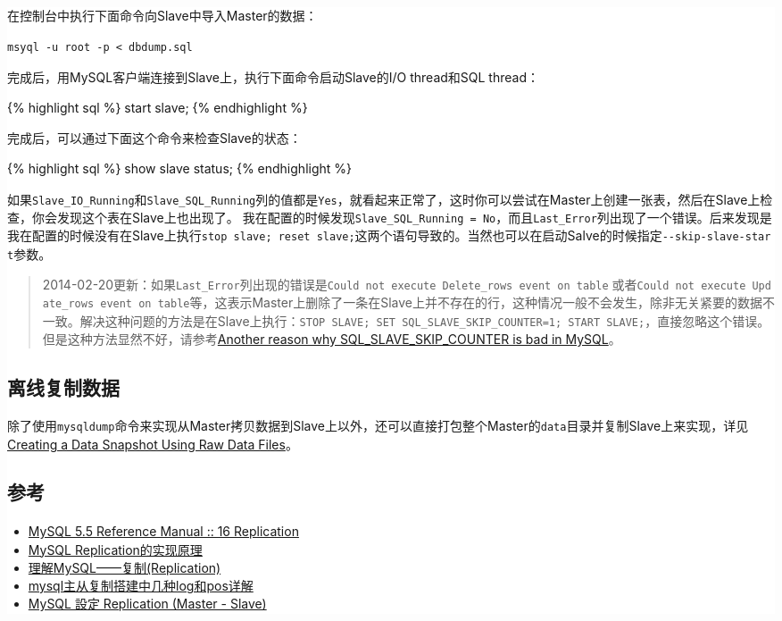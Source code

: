 在控制台中执行下面命令向Slave中导入Master的数据：

    msyql -u root -p < dbdump.sql

完成后，用MySQL客户端连接到Slave上，执行下面命令启动Slave的I/O thread和SQL thread：

{% highlight sql %}
start slave;
{% endhighlight %}

完成后，可以通过下面这个命令来检查Slave的状态：

{% highlight sql %}
show slave status;
{% endhighlight %}

如果`Slave_IO_Running`和`Slave_SQL_Running`列的值都是`Yes`，就看起来正常了，这时你可以尝试在Master上创建一张表，然后在Slave上检查，你会发现这个表在Slave上也出现了。
我在配置的时候发现`Slave_SQL_Running = No`，而且`Last_Error`列出现了一个错误。后来发现是我在配置的时候没有在Slave上执行`stop slave; reset slave;`这两个语句导致的。当然也可以在启动Salve的时候指定`--skip-slave-start`参数。

> 2014-02-20更新：如果`Last_Error`列出现的错误是`Could not execute Delete_rows event on table` 或者`Could not execute Update_rows event on table`等，这表示Master上删除了一条在Slave上并不存在的行，这种情况一般不会发生，除非无关紧要的数据不一致。解决这种问题的方法是在Slave上执行：`STOP SLAVE; SET SQL_SLAVE_SKIP_COUNTER=1; START SLAVE;`，直接忽略这个错误。但是这种方法显然不好，请参考<a href="http://www.mysqlperformanceblog.com/2013/07/23/another-reason-why-sql_slave_skip_counter-is-bad-in-mysql/">Another reason why SQL_SLAVE_SKIP_COUNTER is bad in MySQL</a>。

## 离线复制数据

除了使用`mysqldump`命令来实现从Master拷贝数据到Slave上以外，还可以直接打包整个Master的`data`目录并复制Slave上来实现，详见 <a href="http://dev.mysql.com/doc/refman/5.5/en/replication-howto-rawdata.html">Creating a Data Snapshot Using Raw Data Files</a>。

## 参考

* <a href="http://dev.mysql.com/doc/refman/5.5/en/replication.html">MySQL 5.5 Reference Manual :: 16 Replication</a>
* <a href="http://tech.it168.com/a2009/0526/577/000000577294.shtml">MySQL Replication的实现原理</a>
* <a href="http://www.cnblogs.com/hustcat/archive/2009/12/19/1627525.html">理解MySQL&mdash;&mdash;复制(Replication)</a>
* <a href="http://blog.csdn.net/wlzjsj/article/details/8032493">mysql主从复制搭建中几种log和pos详解</a>
* <a href="http://blog.longwin.com.tw/2008/03/mysql_replication_master_slave_set_2008/">MySQL 設定 Replication (Master - Slave)</a>
